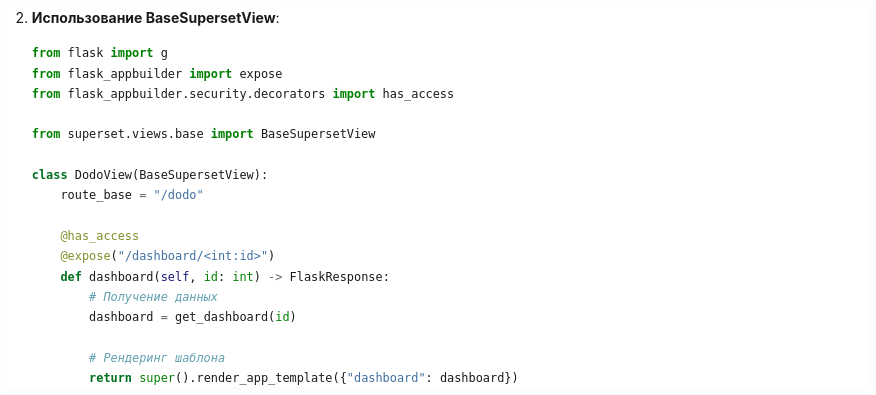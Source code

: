 2. **Использование BaseSupersetView**:
   ```python
   from flask import g
   from flask_appbuilder import expose
   from flask_appbuilder.security.decorators import has_access

   from superset.views.base import BaseSupersetView

   class DodoView(BaseSupersetView):
       route_base = "/dodo"

       @has_access
       @expose("/dashboard/<int:id>")
       def dashboard(self, id: int) -> FlaskResponse:
           # Получение данных
           dashboard = get_dashboard(id)
           
           # Рендеринг шаблона
           return super().render_app_template({"dashboard": dashboard})
   ```
